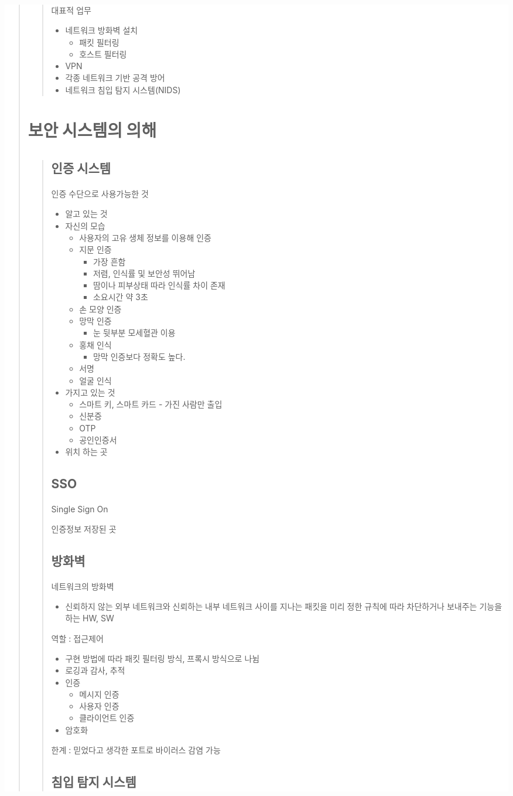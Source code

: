 > >
> > 대표적 업무
> >
> > - 네트워크 방화벽 설치
> >   - 패킷 필터링
> >   - 호스트 필터링
> > - VPN
> > - 각종 네트워크 기반 공격 방어
> > - 네트워크 침입 탐지 시스템(NIDS)
>
> # 보안 시스템의 의해
>
> > ## 인증 시스템
> >
> > 인증 수단으로 사용가능한 것
> >
> > - 알고 있는 것
> > - 자신의 모습
> >   - 사용자의 고유 생체 정보를 이용해 인증
> >   - 지문 인증
> >     - 가장 흔함
> >     - 저렴, 인식률 및 보안성 뛰어남
> >     - 땀이나 피부상태 따라 인식률 차이 존재
> >     - 소요시간 약 3초
> >   - 손 모양 인증
> >   - 망막 인증
> >     - 눈 뒷부분 모세혈관 이용
> >   - 홍채 인식
> >     - 망막 인증보다 정확도 높다.
> >   - 서명
> >   - 얼굴 인식
> > - 가지고 있는 것
> >   - 스마트 키, 스마트 카드 - 가진 사람만 출입
> >   - 신분증
> >   - OTP
> >   - 공인인증서
> > - 위치 하는 곳
> >
> > ## SSO
> >
> > Single Sign On
> >
> > 인증정보 저장된 곳
> >
> > ## 방화벽
> >
> > 네트워크의 방화벽
> >
> > - 신뢰하지 않는 외부 네트워크와 신뢰하는 내부 네트워크 사이를 지나는 패킷을 미리 정한 규칙에 따라 차단하거나 보내주는 기능을 하는 HW, SW
> >
> > 역할 : 접근제어
> >
> > - 구현 방법에 따라 패킷 필터링 방식, 프록시 방식으로 나뉨
> > - 로깅과 감사, 추적
> > - 인증
> >   - 메시지 인증
> >   - 사용자 인증
> >   - 클라이언트 인증
> > - 암호화
> >
> > 한계 : 믿었다고 생각한 포트로 바이러스 감염 가능
> >
> > ## 침입 탐지 시스템
> >